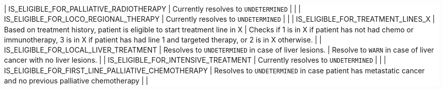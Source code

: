 | IS_ELIGIBLE_FOR_PALLIATIVE_RADIOTHERAPY                                                    | Currently resolves to `UNDETERMINED`                                                                                                                                                                                                                                                                                                                                                                                                                                                                                                                               |                                                                                                                                                                                                                                                                   |
| IS_ELIGIBLE_FOR_LOCO_REGIONAL_THERAPY                                                      | Currently resolves to `UNDETERMINED`                                                                                                                                                                                                                                                                                                                                                                                                                                                                                                                               |                                                                                                                                                                                                                                                                   |
| IS_ELIGIBLE_FOR_TREATMENT_LINES_X                                                          | Based on treatment history, patient is eligible to start treatment line in X                                                                                                                                                                                                                                                                                                                                                                                                                                                                                       | Checks if 1 is in X if patient has not had chemo or immunotherapy, 3 is in X if patient has had line 1 and targeted therapy, or 2 is in X otherwise.                                                                                                              |
| IS_ELIGIBLE_FOR_LOCAL_LIVER_TREATMENT                                                      | Resolves to `UNDETERMINED` in case of liver lesions.                                                                                                                                                                                                                                                                                                                                                                                                                                                                                                               | Resolve to `WARN` in case of liver cancer with no liver lesions.                                                                                                                                                                                                  |
| IS_ELIGIBLE_FOR_INTENSIVE_TREATMENT                                                        | Currently resolves to `UNDETERMINED`                                                                                                                                                                                                                                                                                                                                                                                                                                                                                                                               |                                                                                                                                                                                                                                                                   |
| IS_ELIGIBLE_FOR_FIRST_LINE_PALLIATIVE_CHEMOTHERAPY                                         | Resolves to `UNDETERMINED` in case patient has metastatic cancer and no previous palliative chemotherapy                                                                                                                                                                                                                                                                                                                                                                                                                                                           |                                                                                                                                                                                                                                                                   |